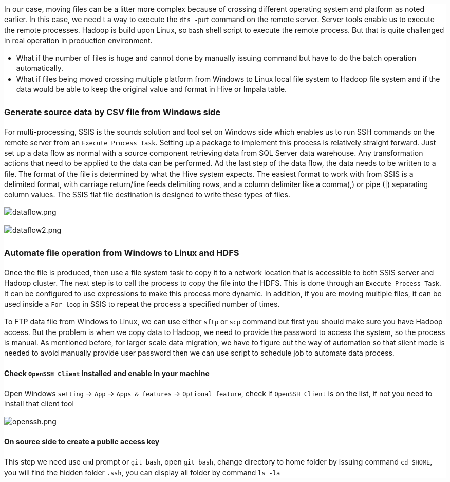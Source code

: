 In our case, moving files can be a litter more complex because of crossing different operating system and platform as noted earlier. In this case, we need t a way to execute the `dfs -put` command on the remote server. Server tools enable us to execute the remote processes. Hadoop is build upon Linux, so `bash` shell script to execute the remote process. But that is quite challenged in real operation in production environment.

- What if the number of files is huge and cannot done by manually issuing command but have to do the batch operation automatically.
- What if files being moved crossing multiple platform from Windows to Linux local file system to Hadoop file system and if the data would be able to keep the original value and format in Hive or Impala table.

### Generate source data by CSV file from Windows side

For multi-processing, SSIS is the sounds solution and tool set on Windows side which enables us to run SSH commands on the remote server from an `Execute Process Task`. Setting up a package to implement this process is relatively straight forward. Just set up a data flow as normal with a source component retrieving data from SQL Server data warehouse. Any transformation actions that need to be applied to the data can be performed. Ad the last step of the data flow, the data needs to be written to a file. The format of the file is determined by what the Hive system expects. The easiest format to work with from SSIS is a delimited format, with carriage return/line feeds delimiting rows, and a column delimiter like a comma(,) or pipe (|) separating column values. The SSIS flat file destination is designed to write these types of files.

![dataflow.png](/img/screenshots/dataflow.png)

![dataflow2.png](/img/screenshots/dataflow2.png)

### Automate file operation from Windows to Linux and HDFS 

Once the file is produced, then use a file system task to copy it to a network location that is accessible to both SSIS server and Hadoop cluster. The next step is to call the process to copy the file into the HDFS. This is done through an `Execute Process Task`. It can be configured to use expressions to make this process more dynamic. In addition, if you are moving multiple files, it can be used inside a `For loop` in SSIS to repeat the process a specified number of times.

To FTP data file from Windows to Linux, we can use either `sftp` or `scp` command but first you should make sure you have Hadoop access. But the problem is when we copy data to Hadoop, we need to provide the password to access the system, so the process is manual. As mentioned before, for larger scale data migration, we have to figure out the way of automation so that silent mode is needed to avoid manually provide user password then we can use script to schedule job to automate data process.

#### Check `OpenSSH Client` installed and enable in your machine

Open Windows `setting` -> `App` -> `Apps & features` -> `Optional feature`, check if `OpenSSH Client` is on the list, if not you need to install that client tool

![openssh.png](/img/screenshots/openssh.png)

#### On source side to create a public access key

This step we need use `cmd` prompt or `git bash`, open `git bash`, change directory to home folder by issuing command `cd $HOME`, you will find the hidden folder `.ssh`, you can display all folder by command `ls -la` 
